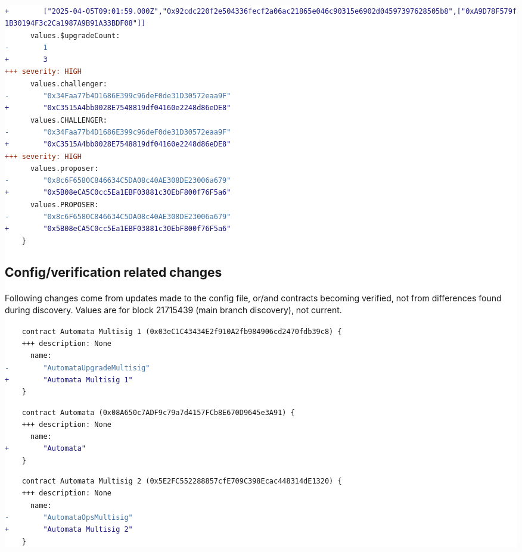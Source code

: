```diff
+        ["2025-04-05T09:01:59.000Z","0x92cdc220f2e504336fecf2a06ac21865e046c90315e6902d04597397628505b8",["0xA9D78F579f1B30194F3c2Ca1987A9B91A33BDF08"]]
      values.$upgradeCount:
-        1
+        3
+++ severity: HIGH
      values.challenger:
-        "0x34Faa77b4D1686E399c96deF0de31D30572eaa9F"
+        "0xC3515A4bb0028E7548819df04160e2248d86eDE8"
      values.CHALLENGER:
-        "0x34Faa77b4D1686E399c96deF0de31D30572eaa9F"
+        "0xC3515A4bb0028E7548819df04160e2248d86eDE8"
+++ severity: HIGH
      values.proposer:
-        "0x8c6F6580C846634C5DA08c40AE308DE23006a679"
+        "0x5B08eCA5C0cc5Ea1EBF03881c30EbF800f76F5a6"
      values.PROPOSER:
-        "0x8c6F6580C846634C5DA08c40AE308DE23006a679"
+        "0x5B08eCA5C0cc5Ea1EBF03881c30EbF800f76F5a6"
    }
```

## Config/verification related changes

Following changes come from updates made to the config file,
or/and contracts becoming verified, not from differences found during
discovery. Values are for block 21715439 (main branch discovery), not current.

```diff
    contract Automata Multisig 1 (0x03eC1C43434E2f910A2fb984906cd2470fdb39c8) {
    +++ description: None
      name:
-        "AutomataUpgradeMultisig"
+        "Automata Multisig 1"
    }
```

```diff
    contract Automata (0x08A650c7ADF9c79a7d4157FCb8E670D9645e3A91) {
    +++ description: None
      name:
+        "Automata"
    }
```

```diff
    contract Automata Multisig 2 (0x5E2FC552288857cfE709C398Ecac448314dE1320) {
    +++ description: None
      name:
-        "AutomataOpsMultisig"
+        "Automata Multisig 2"
    }
```

